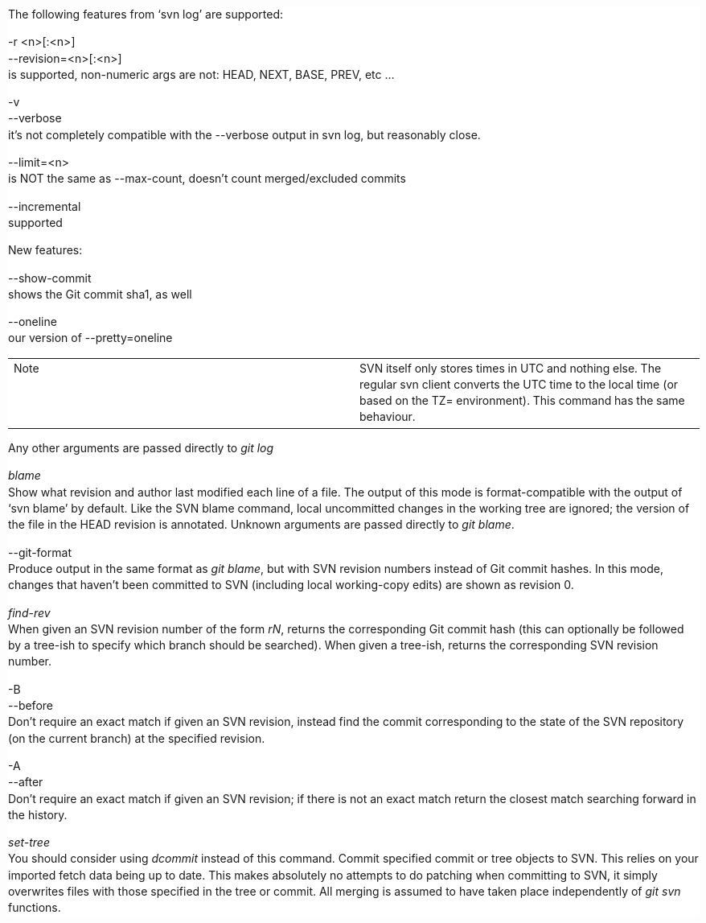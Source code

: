 The following features from ‘svn log’ are supported:

-r &lt;n&gt;\[:&lt;n&gt;\]  
--revision=&lt;n&gt;\[:&lt;n&gt;\]  
is supported, non-numeric args are not: HEAD, NEXT, BASE, PREV, etc …​

-v  
--verbose  
it’s not completely compatible with the --verbose output in svn log, but reasonably close.

--limit=&lt;n&gt;  
is NOT the same as --max-count, doesn’t count merged/excluded commits

--incremental  
supported

New features:

--show-commit  
shows the Git commit sha1, as well

--oneline  
our version of --pretty=oneline

<table><colgroup><col style="width: 50%" /><col style="width: 50%" /></colgroup><tbody><tr class="odd"><td><div class="title">Note</div></td><td>SVN itself only stores times in UTC and nothing else. The regular svn client converts the UTC time to the local time (or based on the TZ= environment). This command has the same behaviour.</td></tr></tbody></table>

Any other arguments are passed directly to _git log_

_blame_  
Show what revision and author last modified each line of a file. The output of this mode is format-compatible with the output of ‘svn blame’ by default. Like the SVN blame command, local uncommitted changes in the working tree are ignored; the version of the file in the HEAD revision is annotated. Unknown arguments are passed directly to _git blame_.

--git-format  
Produce output in the same format as _git blame_, but with SVN revision numbers instead of Git commit hashes. In this mode, changes that haven’t been committed to SVN (including local working-copy edits) are shown as revision 0.

_find-rev_  
When given an SVN revision number of the form _rN_, returns the corresponding Git commit hash (this can optionally be followed by a tree-ish to specify which branch should be searched). When given a tree-ish, returns the corresponding SVN revision number.

-B  
--before  
Don’t require an exact match if given an SVN revision, instead find the commit corresponding to the state of the SVN repository (on the current branch) at the specified revision.

-A  
--after  
Don’t require an exact match if given an SVN revision; if there is not an exact match return the closest match searching forward in the history.

_set-tree_  
You should consider using _dcommit_ instead of this command. Commit specified commit or tree objects to SVN. This relies on your imported fetch data being up to date. This makes absolutely no attempts to do patching when committing to SVN, it simply overwrites files with those specified in the tree or commit. All merging is assumed to have taken place independently of _git svn_ functions.
